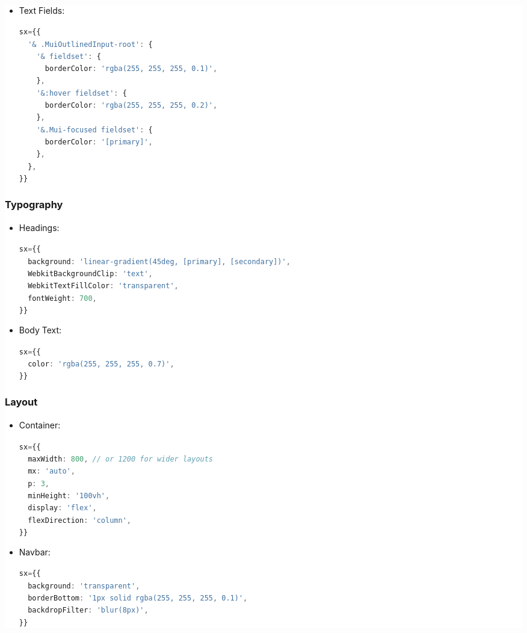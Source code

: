 - Text Fields:
  ```typescript
  sx={{
    '& .MuiOutlinedInput-root': {
      '& fieldset': {
        borderColor: 'rgba(255, 255, 255, 0.1)',
      },
      '&:hover fieldset': {
        borderColor: 'rgba(255, 255, 255, 0.2)',
      },
      '&.Mui-focused fieldset': {
        borderColor: '[primary]',
      },
    },
  }}
  ```

### Typography
- Headings:
  ```typescript
  sx={{
    background: 'linear-gradient(45deg, [primary], [secondary])',
    WebkitBackgroundClip: 'text',
    WebkitTextFillColor: 'transparent',
    fontWeight: 700,
  }}
  ```

- Body Text:
  ```typescript
  sx={{
    color: 'rgba(255, 255, 255, 0.7)',
  }}
  ```

### Layout
- Container:
  ```typescript
  sx={{
    maxWidth: 800, // or 1200 for wider layouts
    mx: 'auto',
    p: 3,
    minHeight: '100vh',
    display: 'flex',
    flexDirection: 'column',
  }}
  ```

- Navbar:
  ```typescript
  sx={{
    background: 'transparent',
    borderBottom: '1px solid rgba(255, 255, 255, 0.1)',
    backdropFilter: 'blur(8px)',
  }}
  ```

